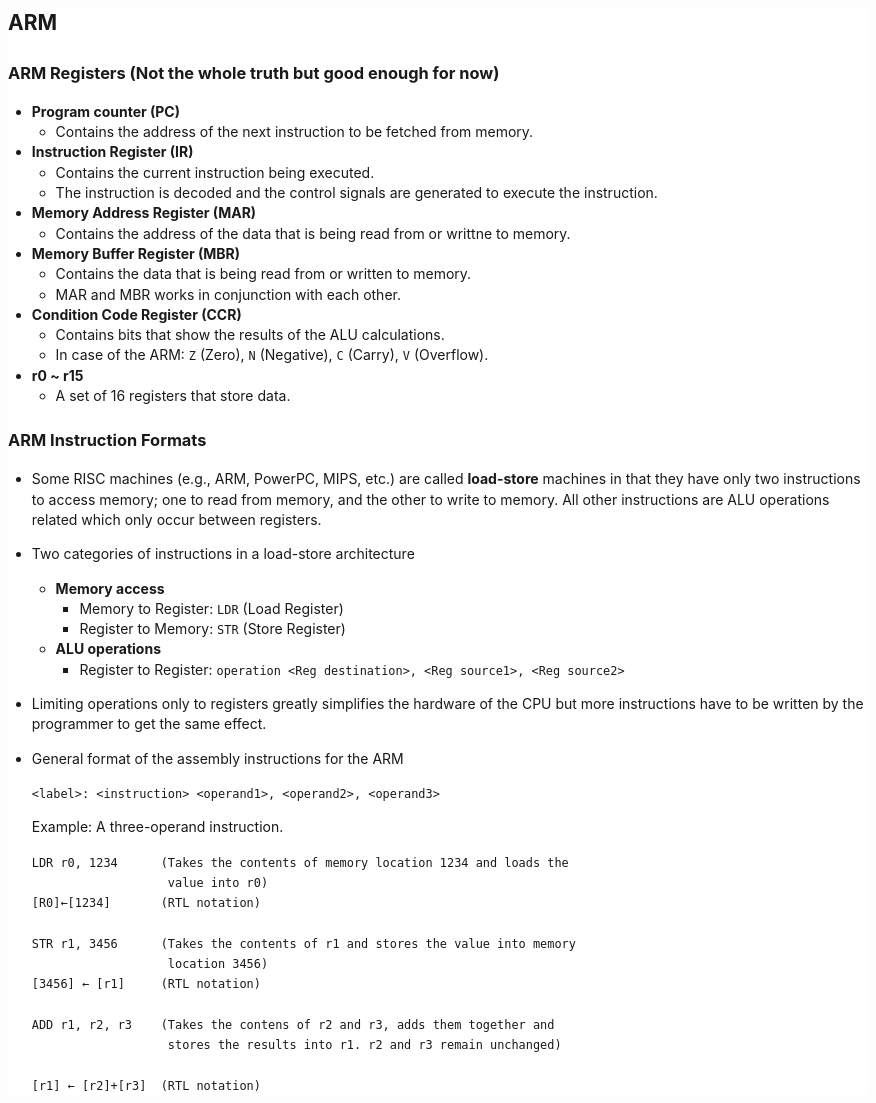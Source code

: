 


## ARM

### ARM Registers (Not the whole truth but good enough for now)

* **Program counter (PC)**
  - Contains the address of the next instruction to be fetched from memory.
* **Instruction Register (IR)**
  - Contains the current instruction being executed.
  - The instruction is decoded and the control signals are generated to
    execute the instruction.
* **Memory Address Register (MAR)**
  - Contains the address of the data that is being read from or writtne to
    memory.
* **Memory Buffer Register (MBR)**
  - Contains the data that is being read from or written to memory.
  - MAR and MBR works in conjunction with each other.
* **Condition Code Register (CCR)**
  - Contains bits that show the results of the ALU calculations.
  - In case of the ARM: `Z` (Zero), `N` (Negative), `C` (Carry), `V`
    (Overflow).
* **r0 ~ r15**
  - A set of 16 registers that store data.

### ARM Instruction Formats

* Some RISC machines (e.g., ARM, PowerPC, MIPS, etc.) are called **load-store** machines in that they have only two instructions to access memory; one to read from memory, and the other to write to memory.  All other instructions are ALU operations related which only occur between registers.

* Two categories of instructions in a load-store architecture

  - **Memory access**
    - Memory to Register: `LDR` (Load Register)
    - Register to Memory: `STR` (Store Register)
  - **ALU operations**
    - Register to Register: `operation <Reg destination>, <Reg source1>, <Reg source2>`

* Limiting operations only to registers greatly simplifies the hardware of the CPU but more instructions have to be written by the programmer to get the same effect.

* General format of the assembly instructions for the ARM

  ```plain
  <label>: <instruction> <operand1>, <operand2>, <operand3>
  ```

  Example: A three-operand instruction.

  ```plain
  LDR r0, 1234      (Takes the contents of memory location 1234 and loads the
                     value into r0)
  [R0]←[1234]       (RTL notation)
  
  STR r1, 3456      (Takes the contents of r1 and stores the value into memory
                     location 3456)
  [3456] ← [r1]     (RTL notation)
  
  ADD r1, r2, r3    (Takes the contens of r2 and r3, adds them together and
                     stores the results into r1. r2 and r3 remain unchanged)
  
  [r1] ← [r2]+[r3]  (RTL notation)
  ```
